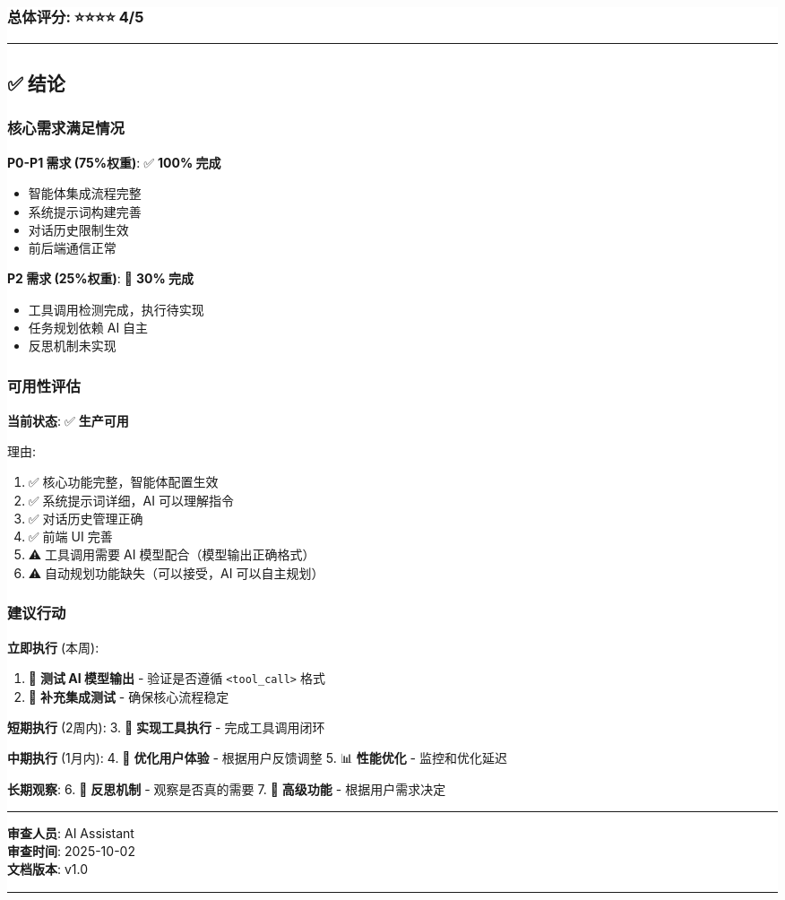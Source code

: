 ### 总体评分: ⭐⭐⭐⭐ 4/5

---

## ✅ 结论

### 核心需求满足情况

**P0-P1 需求 (75%权重)**: ✅ **100% 完成**
- 智能体集成流程完整
- 系统提示词构建完善
- 对话历史限制生效
- 前后端通信正常

**P2 需求 (25%权重)**: 🔄 **30% 完成**
- 工具调用检测完成，执行待实现
- 任务规划依赖 AI 自主
- 反思机制未实现

### 可用性评估

**当前状态**: ✅ **生产可用**

理由:
1. ✅ 核心功能完整，智能体配置生效
2. ✅ 系统提示词详细，AI 可以理解指令
3. ✅ 对话历史管理正确
4. ✅ 前端 UI 完善
5. ⚠️ 工具调用需要 AI 模型配合（模型输出正确格式）
6. ⚠️ 自动规划功能缺失（可以接受，AI 可以自主规划）

### 建议行动

**立即执行** (本周):
1. 🎯 **测试 AI 模型输出** - 验证是否遵循 `<tool_call>` 格式
2. 📝 **补充集成测试** - 确保核心流程稳定

**短期执行** (2周内):
3. 🔧 **实现工具执行** - 完成工具调用闭环

**中期执行** (1月内):
4. 🎯 **优化用户体验** - 根据用户反馈调整
5. 📊 **性能优化** - 监控和优化延迟

**长期观察**:
6. 🤔 **反思机制** - 观察是否真的需要
7. 🚀 **高级功能** - 根据用户需求决定

---

**审查人员**: AI Assistant  
**审查时间**: 2025-10-02  
**文档版本**: v1.0

---